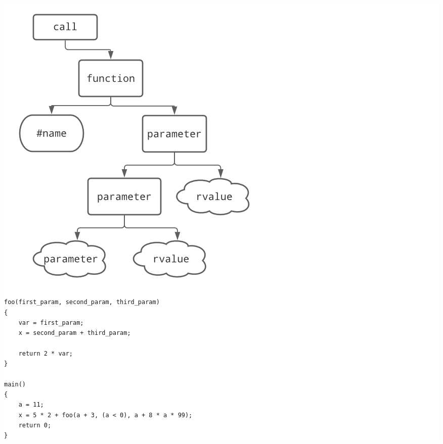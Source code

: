 <img src = "img/call.png">

    foo(first_param, second_param, third_param)
    {
        var = first_param;
        x = second_param + third_param;
        
        return 2 * var;
    }
    
    main()
    {
        a = 11;
        x = 5 * 2 + foo(a + 3, (a < 0), a + 8 * a * 99);
        return 0;
    }


